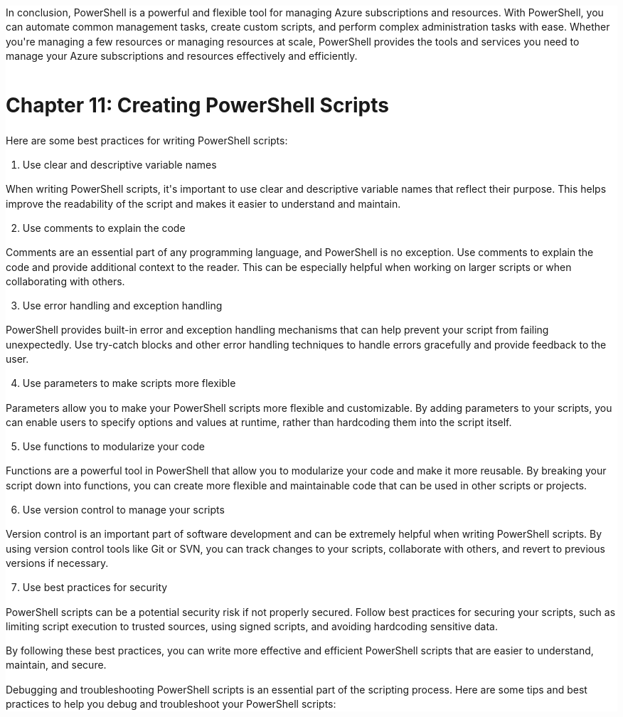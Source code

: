 In conclusion, PowerShell is a powerful and flexible tool for managing Azure subscriptions and resources. With PowerShell, you can automate common management tasks, create custom scripts, and perform complex administration tasks with ease. Whether you're managing a few resources or managing resources at scale, PowerShell provides the tools and services you need to manage your Azure subscriptions and resources effectively and efficiently.

# Chapter 11: Creating PowerShell Scripts

Here are some best practices for writing PowerShell scripts:

1. Use clear and descriptive variable names

When writing PowerShell scripts, it's important to use clear and descriptive variable names that reflect their purpose. This helps improve the readability of the script and makes it easier to understand and maintain.

2. Use comments to explain the code

Comments are an essential part of any programming language, and PowerShell is no exception. Use comments to explain the code and provide additional context to the reader. This can be especially helpful when working on larger scripts or when collaborating with others.

3. Use error handling and exception handling

PowerShell provides built-in error and exception handling mechanisms that can help prevent your script from failing unexpectedly. Use try-catch blocks and other error handling techniques to handle errors gracefully and provide feedback to the user.

4. Use parameters to make scripts more flexible

Parameters allow you to make your PowerShell scripts more flexible and customizable. By adding parameters to your scripts, you can enable users to specify options and values at runtime, rather than hardcoding them into the script itself.

5. Use functions to modularize your code

Functions are a powerful tool in PowerShell that allow you to modularize your code and make it more reusable. By breaking your script down into functions, you can create more flexible and maintainable code that can be used in other scripts or projects.

6. Use version control to manage your scripts

Version control is an important part of software development and can be extremely helpful when writing PowerShell scripts. By using version control tools like Git or SVN, you can track changes to your scripts, collaborate with others, and revert to previous versions if necessary.

7. Use best practices for security

PowerShell scripts can be a potential security risk if not properly secured. Follow best practices for securing your scripts, such as limiting script execution to trusted sources, using signed scripts, and avoiding hardcoding sensitive data.

By following these best practices, you can write more effective and efficient PowerShell scripts that are easier to understand, maintain, and secure.

Debugging and troubleshooting PowerShell scripts is an essential part of the scripting process. Here are some tips and best practices to help you debug and troubleshoot your PowerShell scripts:
